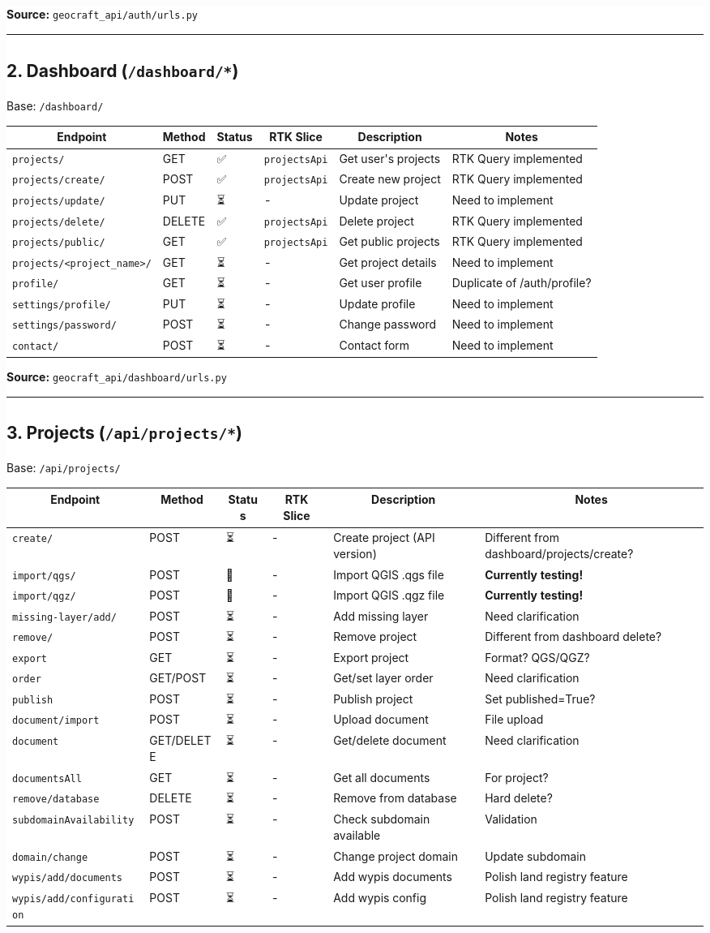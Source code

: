 **Source:** `geocraft_api/auth/urls.py`

---

## 2. Dashboard (`/dashboard/*`)

Base: `/dashboard/`

| Endpoint | Method | Status | RTK Slice | Description | Notes |
|----------|--------|--------|-----------|-------------|-------|
| `projects/` | GET | ✅ | `projectsApi` | Get user's projects | RTK Query implemented |
| `projects/create/` | POST | ✅ | `projectsApi` | Create new project | RTK Query implemented |
| `projects/update/` | PUT | ⏳ | - | Update project | Need to implement |
| `projects/delete/` | DELETE | ✅ | `projectsApi` | Delete project | RTK Query implemented |
| `projects/public/` | GET | ✅ | `projectsApi` | Get public projects | RTK Query implemented |
| `projects/<project_name>/` | GET | ⏳ | - | Get project details | Need to implement |
| `profile/` | GET | ⏳ | - | Get user profile | Duplicate of /auth/profile? |
| `settings/profile/` | PUT | ⏳ | - | Update profile | Need to implement |
| `settings/password/` | POST | ⏳ | - | Change password | Need to implement |
| `contact/` | POST | ⏳ | - | Contact form | Need to implement |

**Source:** `geocraft_api/dashboard/urls.py`

---

## 3. Projects (`/api/projects/*`)

Base: `/api/projects/`

| Endpoint | Method | Status | RTK Slice | Description | Notes |
|----------|--------|--------|-----------|-------------|-------|
| `create/` | POST | ⏳ | - | Create project (API version) | Different from dashboard/projects/create? |
| `import/qgs/` | POST | 🔨 | - | Import QGIS .qgs file | **Currently testing!** |
| `import/qgz/` | POST | 🔨 | - | Import QGIS .qgz file | **Currently testing!** |
| `missing-layer/add/` | POST | ⏳ | - | Add missing layer | Need clarification |
| `remove/` | POST | ⏳ | - | Remove project | Different from dashboard delete? |
| `export` | GET | ⏳ | - | Export project | Format? QGS/QGZ? |
| `order` | GET/POST | ⏳ | - | Get/set layer order | Need clarification |
| `publish` | POST | ⏳ | - | Publish project | Set published=True? |
| `document/import` | POST | ⏳ | - | Upload document | File upload |
| `document` | GET/DELETE | ⏳ | - | Get/delete document | Need clarification |
| `documentsAll` | GET | ⏳ | - | Get all documents | For project? |
| `remove/database` | DELETE | ⏳ | - | Remove from database | Hard delete? |
| `subdomainAvailability` | POST | ⏳ | - | Check subdomain available | Validation |
| `domain/change` | POST | ⏳ | - | Change project domain | Update subdomain |
| `wypis/add/documents` | POST | ⏳ | - | Add wypis documents | Polish land registry feature |
| `wypis/add/configuration` | POST | ⏳ | - | Add wypis config | Polish land registry feature |